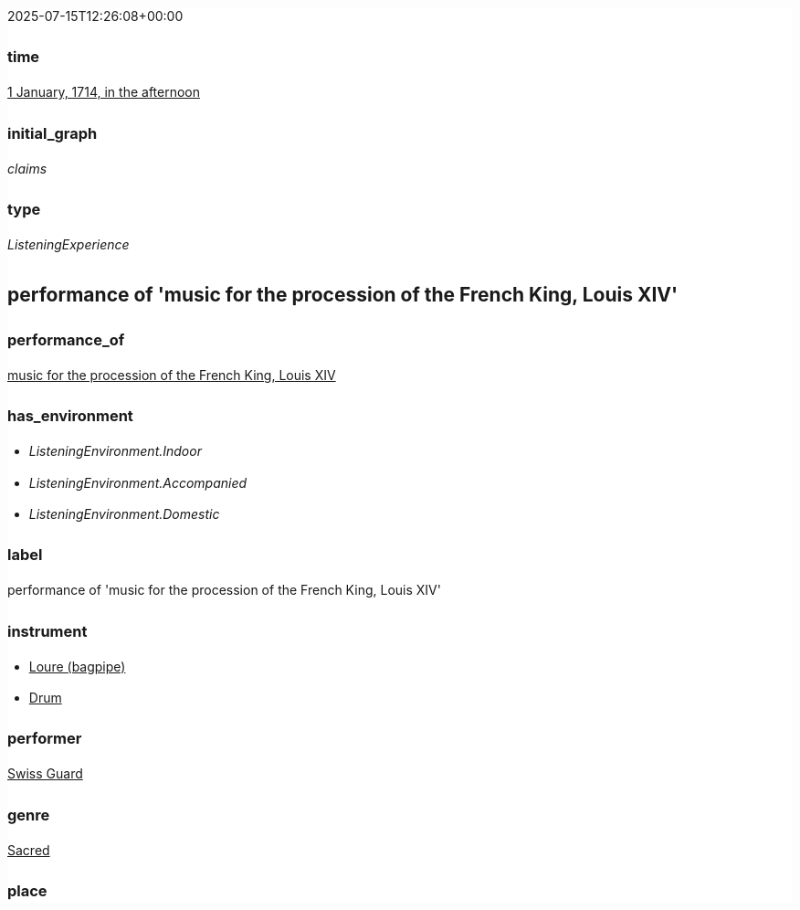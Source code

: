 
2025-07-15T12:26:08+00:00

### time


[1 January, 1714, in the afternoon](#1-January-1714-in-the-afternoon)

### initial_graph


*claims*

### type


*ListeningExperience*

## performance of 'music for the procession of the French King, Louis XIV'

### performance_of


[music for the procession of the French King, Louis XIV](#music-for-the-procession-of-the-French-King-Louis-XIV)

### has_environment

 - *ListeningEnvironment.Indoor*

 - *ListeningEnvironment.Accompanied*

 - *ListeningEnvironment.Domestic*

### label


performance of 'music for the procession of the French King, Louis XIV'

### instrument

 - [Loure (bagpipe)](#Loure-(bagpipe))

 - [Drum](#Drum)

### performer


[Swiss Guard](#Swiss-Guard)

### genre


[Sacred](#Sacred)

### place
